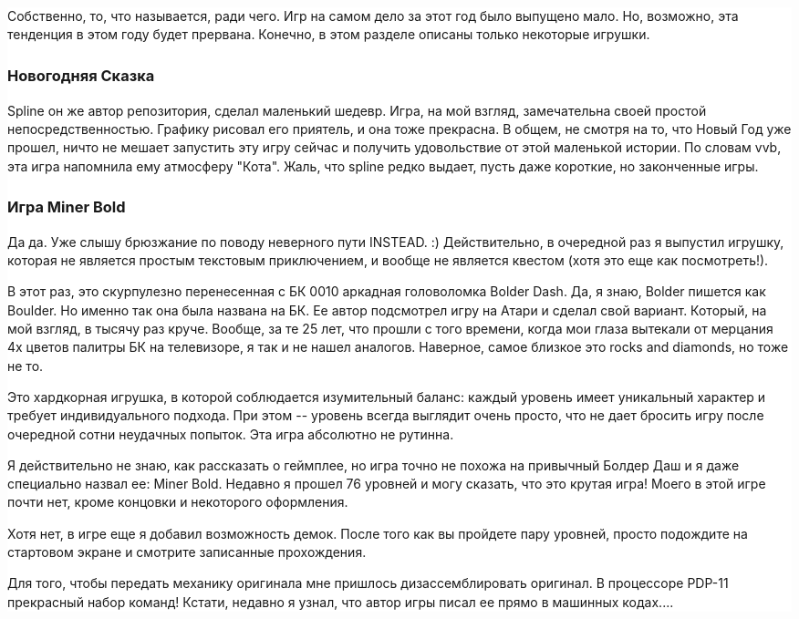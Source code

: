 Собственно, то, что называется, ради чего. Игр на самом дело 
за этот год было выпущено мало. Но, возможно, эта тенденция 
в этом году будет прервана. Конечно, в этом разделе описаны 
только некоторые игрушки.

### Новогодняя Сказка

Spline он же автор  репозитория,  сделал  маленький  шедевр.
Игра,   на   мой   взгляд,   замечательна   своей    простой
непосредственностью.  Графику рисовал его  приятель,  и  она
тоже прекрасна. В общем, не смотря на то, что Новый Год уже 
прошел, ничто не мешает запустить эту игру сейчас и получить 
удовольствие от этой маленькой истории.  По словам  vvb, эта
игра напомнила ему атмосферу "Кота". Жаль, что spline редко 
выдает,  пусть   даже   короткие,   но   законченные   игры.

### Игра Miner Bold

Да да. Уже слышу брюзжание по поводу неверного пути INSTEAD. :) Действительно,  в  очередной  раз  я  выпустил  игрушку,
которая не является простым текстовым приключением, и вообще
не  является  квестом  (хотя  это  еще   как   посмотреть!).

В этот раз, это скурпулезно перенесенная с БК 0010  аркадная
головоломка Bolder Dash.  Да, я  знаю,  Bolder  пишется  как
Boulder.  Но именно так она была названа на  БК.   Ее  автор
подсмотрел игру на Атари и сделал свой вариант. Который, на 
мой взгляд, в тысячу раз круче.  Вообще, за те 25  лет,  что
прошли с того времени, когда мои глаза вытекали от  мерцания
4х цветов палитры  БК  на  телевизоре,  я  так  и  не  нашел
аналогов. Наверное, самое близкое это rocks and diamonds, но 
тоже не то.

Это хардкорная игрушка, в которой  соблюдается  изумительный
баланс: каждый уровень имеет уникальный характер  и  требует
индивидуального подхода. При этом -- уровень всегда выглядит
очень просто, что  не  дает  бросить  игру  после  очередной
сотни неудачных попыток.  Эта  игра  абсолютно  не  рутинна.

Я действительно не знаю, как рассказать о геймплее, но  игра
точно не похожа на привычный Болдер Даш и я даже  специально
назвал ее: Miner Bold.  Недавно я прошел 76 уровней  и  могу
сказать, что это крутая игра!  Моего в этой игре почти  нет,
кроме концовки и некоторого оформления.

Хотя нет, в игре еще я добавил возможность демок. После того 
как вы пройдете пару уровней, просто подождите на  стартовом
экране и смотрите записанные прохождения.

Для того, чтобы передать  механику  оригинала  мне  пришлось
дизассемблировать оригинал.  В процессоре PDP-11  прекрасный
набор команд!  Кстати,  недавно  я  узнал,  что  автор  игры
писал ее прямо в машинных кодах.... 
